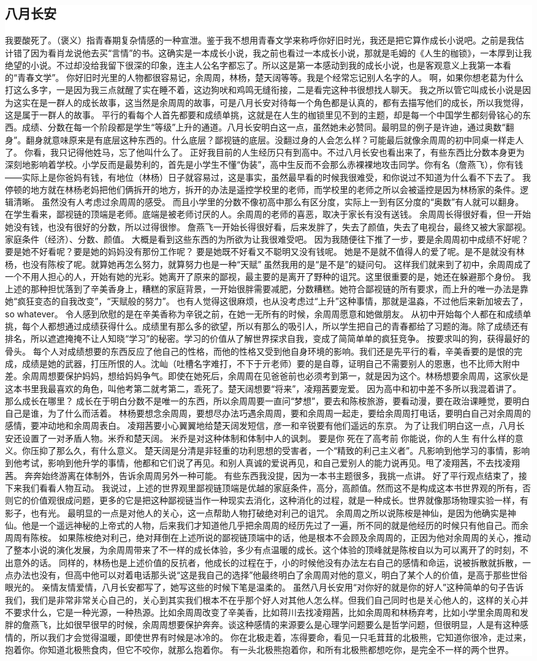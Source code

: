 ## 八月长安

我要酸死了。（褒义）指青春期复杂情感的一种宣泄。鉴于我不想用青春文学来称呼你好旧时光，我还是把它算作成长小说吧。之前是我估计错了因为看肖龙说他去买“言情”的书。这确实是一本成长小说，我之前也看过一本成长小说，那就是毛姆的《人生的枷锁》，一本厚到让我绝望的小说。不过却没给我留下很深的印象，连主人公名字都忘了。所以这是第一本感动到我的成长小说，也是客观意义上我第一本看的“青春文学”。
你好旧时光里的人物都很容易记，余周周，林杨，楚天阔等等。我是个经常忘记别人名字的人。
啊，如果你想老葛为什么打这么多字，一是因为我三点就醒了实在睡不着，这边狗吠和鸡鸣无缝衔接，二是看完这种书很想找人聊天。
我之所以管它叫成长小说是因为这实在是一群人的成长故事，这当然是余周周的故事，可是八月长安对待每一个角色都是认真的，都有去描写他们的成长，所以我觉得，这是属于一群人的故事。
平行的看每个人首先都要和成绩单挑，这就是在人生的枷锁里见不到的主题，却是每一个中国学生都刻骨铭心的东西。成绩、分数在每一个阶段都是学生“等级”上升的通道。八月长安明白这一点，虽然她未必赞同。最明显的例子是许迪，通过奥数“翻身”。翻身就意味原来是有底层这种东西的。什么底层？鄙视链的底层。没翻过身的人会怎么样？可能最后就像余周周的初中同桌一样走人了。
  你看，我只记得他姓马，忘了他叫什么了。
正好我目前的人生经历只有到高中。不过八月长安也看出来了，有些东西比分数本身更为深刻地影响着学校。小学反而是最势利的，首先是小学生不懂“伪装”，高中生反而不会那么赤裸裸地攻击同学。你有名（詹燕飞），你有钱——实际上是你爸妈有钱，有地位（林杨）日子就容易过，这是事实，虽然最早看的时候我很难受，和你说过不知道为什么看不下去了。
我停顿的地方就在林杨老妈把他们俩拆开的地方，拆开的办法是遥控学校里的老师，而学校里的老师之所以会被遥控是因为林杨家的条件。逻辑清晰。
  虽然没有人考虑过余周周的感受。
而且小学里的分数不像初高中那么有区分度，实际上一到有区分度的“奥数”有人就可以翻身。
在学生看来，鄙视链的顶端是老师。底端是被老师讨厌的人。余周周的老师的喜恶，取决于家长有没有送钱。
余周周长得很好看，但一开始她没有钱，也没有很好的分数，所以过得很惨。
詹燕飞一开始长得很好看，后来发胖了，失去了颜值，失去了电视台，最终又被大家鄙视。
  家庭条件（经济）、分数、颜值。
大概是看到这些东西的为所欲为让我很难受吧。
因为我随便往下推了一步，要是余周周初中成绩不好呢？要是她不好看呢？要是她的妈妈没有那份工作呢？
要是她既不好看又不聪明又没有钱呢。
她是不是就不值得人的爱了呢。是不是就没有林杨，也没有陈桉了呢。就算她再怎么努力，就算努力也是一种“天赋”
虽然我用的是“是不是”的疑问句。
这样我们就来到了初中，余周周成了一个不用人担心的人，开始有她的光彩。她离开了原来的鄙视，最主要的是离开了野种的诅咒。这里很重要的是，她还在躲避那个身份。
我上述的那种担忧落到了辛美香身上，糟糕的家庭背景，一开始很胖需要减肥，分数糟糕。她符合鄙视链的所有要求，而上升的唯一办法是靠她“疯狂变态的自我改变”，“天赋般的努力”。
也有人觉得这很麻烦，也从没考虑过“上升”这种事情，那就是温淼，不过他后来新加坡去了，so whatever。
令人感到欣慰的是在辛美香称为辛锐之前，在她一无所有的时候，余周周愿意和她做朋友。
从初中开始每个人都在和成绩单挑，每个人都想通过成绩获得什么。成绩里有那么多的欲望，所以有那么的吸引人，所以学生把自己的青春都给了习题的海。除了成绩还有排名，所以遮遮掩掩不让人知晓“学习”的秘密。学习的价值从了解世界探求自我，变成了简简单单的疯狂竞争。
  按要求叫的狗，获得最好的骨头。
每个人对成绩想要的东西反应了他自己的性格，而他的性格又受到他自身环境的影响。我们还是先平行的看，辛美香要的是恨的完成，成绩是她的武器，打压所恨的人。沈屾（吐槽名字难打，不下于亓老师）要的是自尊，证明自己不需要别人的恩惠，也不比师大附中差。余周周想要保护妈妈，想给妈妈争气。即使在她死后，余周周在见爸爸前也必须考到第一，就是因为这个。林杨想要余周周，这家伙是这本书里我最喜欢的角色，叫他考第二就考第二，乖死了。楚天阔想要“将来”，凌翔茜要宠爱。
因为高中和初中差不多所以我混着讲了。
那么成长在哪里？
成长在于明白分数不是唯一的东西，所以余周周要一直问“梦想”，要去和陈桉旅游，要看动漫，要在政治课睡觉，要明白自己是谁，为了什么而活着。
林杨要想念余周周，要想尽办法巧遇余周周，要和余周周一起走，要给余周周打电话，要明白自己对余周周的感情，要冲动地和余周周表白。
凌翔茜要小心翼翼地给楚天阔发短信，彦一和辛锐要有他们遥远的东京。
为了让我们明白这一点，八月长安还设置了一对矛盾人物。米乔和楚天阔。
米乔是对这种体制和体制中人的讽刺。
要是你 死在了高考前 你能说，你的人生 有什么样的意义。你压抑了那么久，有什么意义。
楚天阔是分清是非轻重的功利思想的受害者，一个“精致的利己主义者”。凡影响到他学习的事情，影响到他考试，影响到他升学的事情，他都和它们说了再见。和别人真诚的爱说再见，和自己爱别人的能力说再见。甩了凌翔茜，不去找凌翔茜。
奔奔始终游离在体制外，告诉余周周另外一种可能。
有些东西我没提，因为一本书主题很多，我挑一点讲。
好了平行观点结束了，接下来我们看看人物互动。
我说过，上述的世界观里鄙视链顶端是优越的家庭条件，高分，高颜值。然而这不是构成这本书世界观的所有，否则它的价值观很成问题，更多的它是把这种鄙视链当作一种现实去消化，这种消化的过程，就是一种成长。世界就像那场物理实验一样，有影子，也有光。
  最明显的一点是对他人的关心，这一点帮助人物打破绝对利己的诅咒。
余周周之所以说陈桉是神仙，是因为他确实是神仙。他是一个遥远神秘的上帝式的人物，后来我们才知道他几乎把余周周的经历先过了一遍，所不同的就是他经历的时候只有他自己。而余周周有陈桉。
如果陈桉绝对利己，绝对拜倒在上述所说的鄙视链顶端中的话，他是根本不会顾及余周周的，正因为他对余周周的关心，推动了整本小说的演化发展，为余周周带来了不一样的成长体验，多少有点温暖的成长。这个体验的顶峰就是陈桉自以为可以离开了的时刻，不出意外的话。
同样的，林杨也是上述价值的反抗者，他成长的过程在于，小的时候他没有办法左右自己的感情和命运，说被拆散就拆散，一点办法也没有，但高中他可以对着电话那头说“这是我自己的选择”他最终明白了余周周对他的意义，明白了某个人的价值，是高于那些世俗眼光的。
亲情友情爱情，八月长安都写了，她写这些的时候下笔是温柔的。
虽然八月长安用“对你好的就是你的好人”这种简单的句子告诉我们，我们是非常非常关心自己的，关心到其实我们根本不在乎那个好人对其他人怎么样。但我们自己同时也是关心他人的，这样的关心并不要求什么，它是一种光源，一种热源。比如余周周改变了辛美香，比如蒋川去找凌翔茜，比如余周周和林杨弃考，比如小学里余周周和发胖的詹燕飞，比如很早很早的时候，余周周想要保护奔奔。谈这种感情的来源要么是心理学问题要么是哲学问题，但很明显，人是有这种感情的，所以我们才会觉得温暖，即使世界有时候是冰冷的。
你在北极走着，冻得要命，看见一只毛茸茸的北极熊，它知道你很冷，走过来，抱着你。你知道北极熊食肉，但它不咬你，就那么抱着你。
  有一头北极熊抱着你，和所有北极熊都想吃你，是完全不一样的两个世界。
